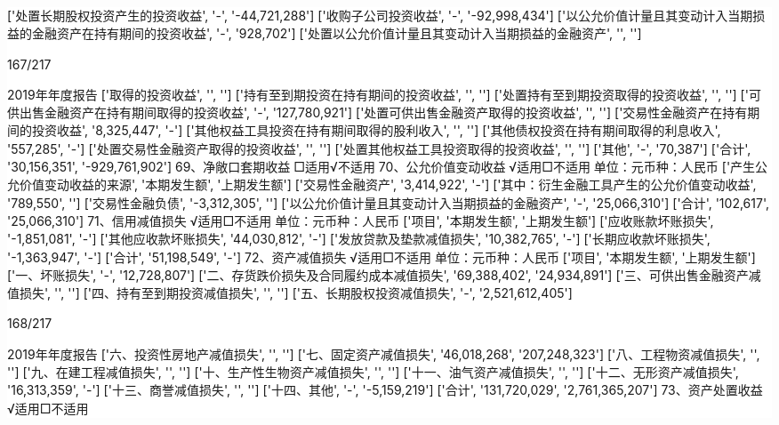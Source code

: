 ['处置长期股权投资产生的投资收益', '-', '-44,721,288']
['收购子公司投资收益', '-', '-92,998,434']
['以公允价值计量且其变动计入当期损益的金融资产在持有期间的投资收益', '-', '928,702']
['处置以公允价值计量且其变动计入当期损益的金融资产', '', '']

167/217

2019年年度报告
['取得的投资收益', '', '']
['持有至到期投资在持有期间的投资收益', '', '']
['处置持有至到期投资取得的投资收益', '', '']
['可供出售金融资产在持有期间取得的投资收益', '-', '127,780,921']
['处置可供出售金融资产取得的投资收益', '', '']
['交易性金融资产在持有期间的投资收益', '8,325,447', '-']
['其他权益工具投资在持有期间取得的股利收入', '', '']
['其他债权投资在持有期间取得的利息收入', '557,285', '-']
['处置交易性金融资产取得的投资收益', '', '']
['处置其他权益工具投资取得的投资收益', '', '']
['其他', '-', '70,387']
['合计', '30,156,351', '-929,761,902']
69、净敞口套期收益
□适用√不适用
70、公允价值变动收益
√适用□不适用
单位：元币种：人民币
['产生公允价值变动收益的来源', '本期发生额', '上期发生额']
['交易性金融资产', '3,414,922', '-']
['其中：衍生金融工具产生的公允价值变动收益', '789,550', '']
['交易性金融负债', '-3,312,305', '']
['以公允价值计量且其变动计入当期损益的金融资产', '-', '25,066,310']
['合计', '102,617', '25,066,310']
71、信用减值损失
√适用□不适用
单位：元币种：人民币
['项目', '本期发生额', '上期发生额']
['应收账款坏账损失', '-1,851,081', '-']
['其他应收款坏账损失', '44,030,812', '-']
['发放贷款及垫款减值损失', '10,382,765', '-']
['长期应收款坏账损失', '-1,363,947', '-']
['合计', '51,198,549', '-']
72、资产减值损失
√适用□不适用
单位：元币种：人民币
['项目', '本期发生额', '上期发生额']
['一、坏账损失', '-', '12,728,807']
['二、存货跌价损失及合同履约成本减值损失', '69,388,402', '24,934,891']
['三、可供出售金融资产减值损失', '', '']
['四、持有至到期投资减值损失', '', '']
['五、长期股权投资减值损失', '-', '2,521,612,405']

168/217

2019年年度报告
['六、投资性房地产减值损失', '', '']
['七、固定资产减值损失', '46,018,268', '207,248,323']
['八、工程物资减值损失', '', '']
['九、在建工程减值损失', '', '']
['十、生产性生物资产减值损失', '', '']
['十一、油气资产减值损失', '', '']
['十二、无形资产减值损失', '16,313,359', '-']
['十三、商誉减值损失', '', '']
['十四、其他', '-', '-5,159,219']
['合计', '131,720,029', '2,761,365,207']
73、资产处置收益
√适用□不适用